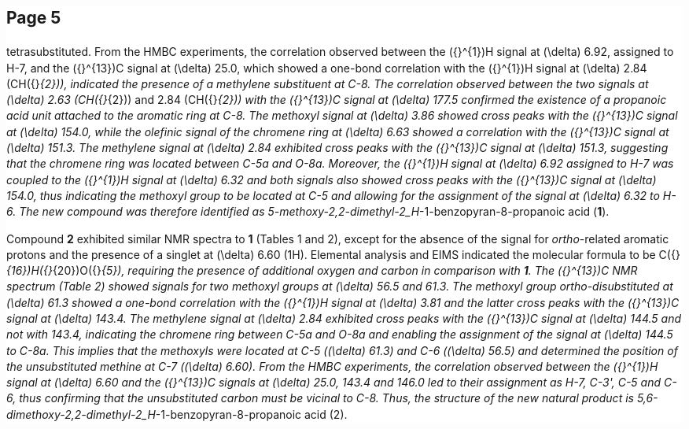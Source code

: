 

## Page 5

tetrasubstituted. From the HMBC experiments, the correlation observed between the \({}^{1}\)H signal at \(\delta\) 6.92, assigned to H-7, and the \({}^{13}\)C signal at \(\delta\) 25.0, which showed a one-bond correlation with the \({}^{1}\)H signal at \(\delta\) 2.84 (CH\({}_{2}\)), indicated the presence of a methylene substituent at C-8. The correlation observed between the two signals at \(\delta\) 2.63 (CH\({}_{2}\)) and 2.84 (CH\({}_{2}\)) with the \({}^{13}\)C signal at \(\delta\) 177.5 confirmed the existence of a propanoic acid unit attached to the aromatic ring at C-8. The methoxyl signal at \(\delta\) 3.86 showed cross peaks with the \({}^{13}\)C signal at \(\delta\) 154.0, while the olefinic signal of the chromene ring at \(\delta\) 6.63 showed a correlation with the \({}^{13}\)C signal at \(\delta\) 151.3. The methylene signal at \(\delta\) 2.84 exhibited cross peaks with the \({}^{13}\)C signal at \(\delta\) 151.3, suggesting that the chromene ring was located between C-5a and O-8a. Moreover, the \({}^{1}\)H signal at \(\delta\) 6.92 assigned to H-7 was coupled to the \({}^{1}\)H signal at \(\delta\) 6.32 and both signals also showed cross peaks with the \({}^{13}\)C signal at \(\delta\) 154.0, thus indicating the methoxyl group to be located at C-5 and allowing for the assignment of the signal at \(\delta\) 6.32 to H-6. The new compound was therefore identified as 5-methoxy-2,2-dimethyl-2_H_-1-benzopyran-8-propanoic acid (**1**).

Compound **2** exhibited similar NMR spectra to **1** (Tables 1 and 2), except for the absence of the signal for _ortho_-related aromatic protons and the presence of a singlet at \(\delta\) 6.60 (1H). Elemental analysis and EIMS indicated the molecular formula to be C\({}_{16}\)H\({}_{20}\)O\({}_{5}\), requiring the presence of additional oxygen and carbon in comparison with **1**. The \({}^{13}\)C NMR spectrum (Table 2) showed signals for two methoxyl groups at \(\delta\) 56.5 and 61.3. The methoxyl group _ortho_-disubstituted at \(\delta\) 61.3 showed a one-bond correlation with the \({}^{1}\)H signal at \(\delta\) 3.81 and the latter cross peaks with the \({}^{13}\)C signal at \(\delta\) 143.4. The methylene signal at \(\delta\) 2.84 exhibited cross peaks with the \({}^{13}\)C signal at \(\delta\) 144.5 and not with 143.4, indicating the chromene ring between C-5a and O-8a and enabling the assignment of the signal at \(\delta\) 144.5 to C-8a. This implies that the methoxyls were located at C-5 (\(\delta\) 61.3) and C-6 (\(\delta\) 56.5) and determined the position of the unsubstituted methine at C-7 (\(\delta\) 6.60). From the HMBC experiments, the correlation observed between the \({}^{1}\)H signal at \(\delta\) 6.60 and the \({}^{13}\)C signals at \(\delta\) 25.0, 143.4 and 146.0 led to their assignment as H-7, C-3', C-5 and C-6, thus confirming that the unsubstituted carbon must be vicinal to C-8. Thus, the structure of the new natural product is 5,6-dimethoxy-2,2-dimethyl-2_H_-1-benzopyran-8-propanoic acid (2).
